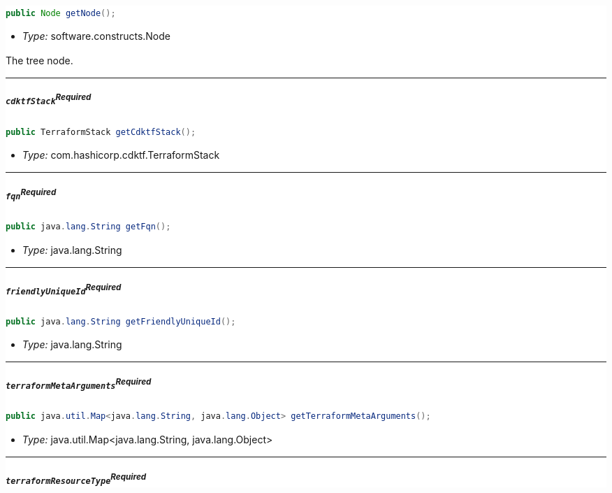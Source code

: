 ```java
public Node getNode();
```

- *Type:* software.constructs.Node

The tree node.

---

##### `cdktfStack`<sup>Required</sup> <a name="cdktfStack" id="@cdktf/provider-github.branch.Branch.property.cdktfStack"></a>

```java
public TerraformStack getCdktfStack();
```

- *Type:* com.hashicorp.cdktf.TerraformStack

---

##### `fqn`<sup>Required</sup> <a name="fqn" id="@cdktf/provider-github.branch.Branch.property.fqn"></a>

```java
public java.lang.String getFqn();
```

- *Type:* java.lang.String

---

##### `friendlyUniqueId`<sup>Required</sup> <a name="friendlyUniqueId" id="@cdktf/provider-github.branch.Branch.property.friendlyUniqueId"></a>

```java
public java.lang.String getFriendlyUniqueId();
```

- *Type:* java.lang.String

---

##### `terraformMetaArguments`<sup>Required</sup> <a name="terraformMetaArguments" id="@cdktf/provider-github.branch.Branch.property.terraformMetaArguments"></a>

```java
public java.util.Map<java.lang.String, java.lang.Object> getTerraformMetaArguments();
```

- *Type:* java.util.Map<java.lang.String, java.lang.Object>

---

##### `terraformResourceType`<sup>Required</sup> <a name="terraformResourceType" id="@cdktf/provider-github.branch.Branch.property.terraformResourceType"></a>
